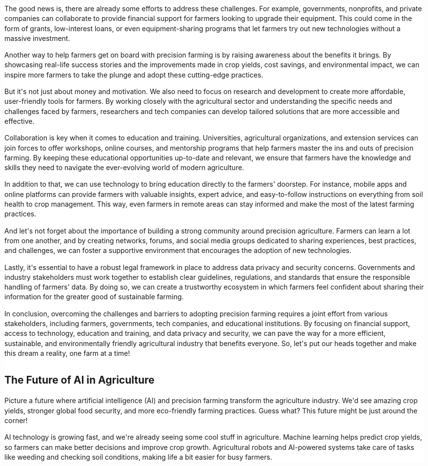 The good news is, there are already some efforts to address these challenges. For example, governments, nonprofits, and private companies can collaborate to provide financial support for farmers looking to upgrade their equipment. This could come in the form of grants, low-interest loans, or even equipment-sharing programs that let farmers try out new technologies without a massive investment.

Another way to help farmers get on board with precision farming is by raising awareness about the benefits it brings. By showcasing real-life success stories and the improvements made in crop yields, cost savings, and environmental impact, we can inspire more farmers to take the plunge and adopt these cutting-edge practices.

But it's not just about money and motivation. We also need to focus on research and development to create more affordable, user-friendly tools for farmers. By working closely with the agricultural sector and understanding the specific needs and challenges faced by farmers, researchers and tech companies can develop tailored solutions that are more accessible and effective.

Collaboration is key when it comes to education and training. Universities, agricultural organizations, and extension services can join forces to offer workshops, online courses, and mentorship programs that help farmers master the ins and outs of precision farming. By keeping these educational opportunities up-to-date and relevant, we ensure that farmers have the knowledge and skills they need to navigate the ever-evolving world of modern agriculture.

In addition to that, we can use technology to bring education directly to the farmers' doorstep. For instance, mobile apps and online platforms can provide farmers with valuable insights, expert advice, and easy-to-follow instructions on everything from soil health to crop management. This way, even farmers in remote areas can stay informed and make the most of the latest farming practices.

And let's not forget about the importance of building a strong community around precision agriculture. Farmers can learn a lot from one another, and by creating networks, forums, and social media groups dedicated to sharing experiences, best practices, and challenges, we can foster a supportive environment that encourages the adoption of new technologies.

Lastly, it's essential to have a robust legal framework in place to address data privacy and security concerns. Governments and industry stakeholders must work together to establish clear guidelines, regulations, and standards that ensure the responsible handling of farmers' data. By doing so, we can create a trustworthy ecosystem in which farmers feel confident about sharing their information for the greater good of sustainable farming.

In conclusion, overcoming the challenges and barriers to adopting precision farming requires a joint effort from various stakeholders, including farmers, governments, tech companies, and educational institutions. By focusing on financial support, access to technology, education and training, and data privacy and security, we can pave the way for a more efficient, sustainable, and environmentally friendly agricultural industry that benefits everyone. So, let's put our heads together and make this dream a reality, one farm at a time!


## The Future of AI in Agriculture

Picture a future where artificial intelligence (AI) and precision farming transform the agriculture industry. We'd see amazing crop yields, stronger global food security, and more eco-friendly farming practices. Guess what? This future might be just around the corner!

AI technology is growing fast, and we're already seeing some cool stuff in agriculture. Machine learning helps predict crop yields, so farmers can make better decisions and improve crop growth. Agricultural robots and AI-powered systems take care of tasks like weeding and checking soil conditions, making life a bit easier for busy farmers.
